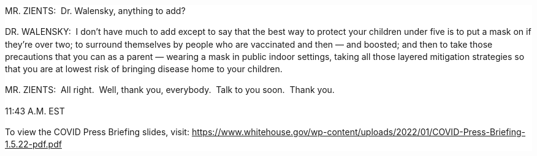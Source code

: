 MR. ZIENTS:  Dr. Walensky, anything to add?  
  
DR. WALENSKY:  I don’t have much to add except to say that the best way
to protect your children under five is to put a mask on if they’re over
two; to surround themselves by people who are vaccinated and then — and
boosted; and then to take those precautions that you can as a parent —
wearing a mask in public indoor settings, taking all those layered
mitigation strategies so that you are at lowest risk of bringing disease
home to your children.  
  
MR. ZIENTS:  All right.  Well, thank you, everybody.  Talk to you soon. 
Thank you.  
  
11:43 A.M. EST  
  
  
  
  

To view the COVID Press Briefing slides,
visit: <https://www.whitehouse.gov/wp-content/uploads/2022/01/COVID-Press-Briefing-1.5.22-pdf.pdf>
